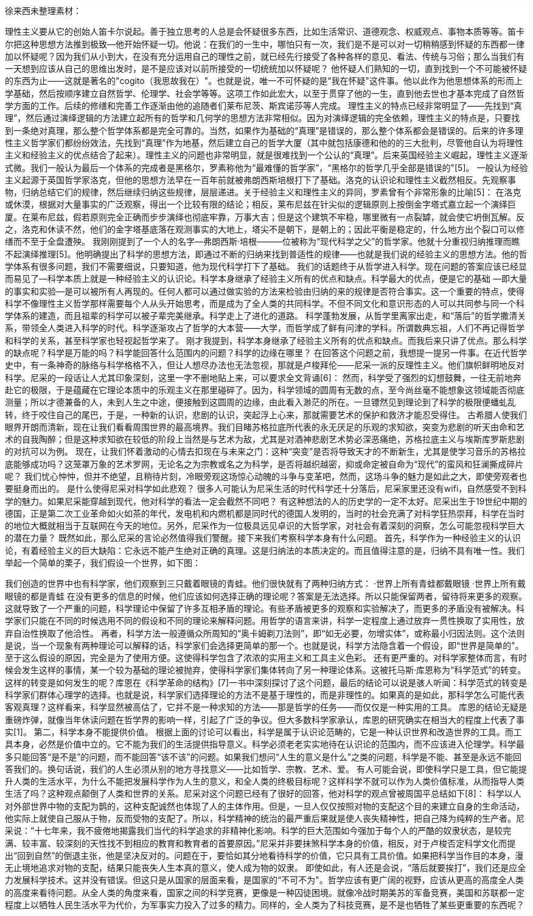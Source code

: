 徐来西未整理素材：

理性主义要从它的创始人笛卡尔说起。善于独立思考的人总是会怀疑很多东西，比如生活常识、道德观念、权威观点、事物本质等等。笛卡尔把这种思想方法推到极致—他开始怀疑一切。他说：在我们的一生中，哪怕只有一次，我们是不是可以对一切稍稍感到怀疑的东西都一律加以怀疑呢？因为我们从小到大，在没有充分运用自己的理性之前，就已经先行接受了各种各样的意见、看法、传统与习俗；那么当我们有一天想到应该从自己的思维出发时，是不是应该对以前所接受的一切统统加以怀疑呢？
他怀疑人们熟知的一切，直到找到一个不可能被怀疑的东西为止——这就是著名的"cogito（我思故我在）"。也就是说，唯一不可怀疑的是“我在怀疑"这件事。他以此作为他思想体系的形而上学基础，然后按顺序建立自然哲学、伦理学、社会学等等。这项工作如此宏大，以至于贯穿了他的一生，直到他去世也才基本完成了自然哲学方面的工作。后续的修缮和完善工作逐渐由他的追随者们莱布尼茨、斯宾诺莎等人完成。
理性主义的特点已经非常明显了——先找到“真理”，然后通过演绎逻辑的方法建立起所有的哲学和几何学的思想方法非常相似。因为对演绎逻辑的完全依赖，理性主义的特点是，只要找到一条绝对真理，那么整个哲学体系都是完全可靠的。当然，如果作为基础的“真理”是错误的，那么整个体系都会是错误的。后来的许多理性主义哲学家们都纷纷效法，先找到“真理”作为地基，然后建立自己的哲学大厦（其中就包括康德和他的的三大批判，尽管他自认为将理性主义和经验主义的优点结合了起来）。理性主义的问题也非常明显，就是很难找到一个公认的“真理”。后来英国经验主义崛起，理性主义逐渐式微。我们一般认为最后一个体系的完成者是黑格尔，罗素称他为“最难懂的哲学家”，“黑格尔的哲学几乎全部是错误的"[5]。
一般认为经验主义起源于英国哲学家洛克，但他的思想方法早在一百年前就被弗朗西斯培根打下了基础。洛克的认识论和理性主义截然相反。先观察事物，归纳总结它们的规律，然后继续归纳这些规律，层层递进。关于经验主义和理性主义的异同，罗素曾有个非常形象的比喻[5]：
在洛克或休漠，根据对大量事实的广泛观察，得出一个比较有限的结论；相反，莱布尼兹在针尖似的逻辑原则上按倒金字塔式嘉立起一个演绎巨厦。在莱布尼兹，假若原则完全正确而步步演绎也彻底牢靠，万事大吉；但是这个建筑不牢稳，哪里微有一点裂罅，就会使它坍倒瓦解。反之，洛克和休读不然，他们的金字塔基底落在观测事实的大地上，塔尖不是朝下，是朝上的；因此平衡是稳定的，什么地方出个裂口可以修缮而不至于全盘遭殃。
我刚刚提到了一个人的名字—弗朗西斯·培根———位被称为“现代科学之父”的哲学家。他就十分重视归纳推理而瞧不起演绎推理[5]。他明确提出了科学的思想方法，即通过不断的归纳来找到普适性的规律——也就是我们说的经验主义的思想方法。他的哲学体系有很多问题，我们不需要细说，只要知道，他为现代科学打下了基础。
我们的话题终于从哲学进入科学。现在问题的答案应该已经显而易见了—科学本质上就是一种经验主义的认识论。科学本身继承了经验主义所有的优点和缺点。科学最大的优点，便是它的基础
—即大量的事实和实验—是可以被所有人再现的。任何人都可以通过做实验的方法来检验由归纳的来的规律是否符合事实。这一个重要的特点，使得科学不像理性主义哲学那样需要每个人从头开始思考，而是成为了全人类的共同科学。不但不同文化和意识形态的人可以共同参与同一个科学体系的建造，而且祖辈的科学可以被子辈完美继承。科学走上了进化的道路。
科学蓬勃发展，从哲学里离家出走，和“落后”的哲学撒清关系，带领全人类进入科学的时代。科学逐渐攻占了哲学的大本营——大学，而哲学成了鲜有问津的学科。所谓数典忘祖，人们不再记得哲学和科学的关系，甚至科学家也轻视起哲学来了。
刚才我提到，科学本身继承了经验主义所有的优点和缺点。而我后来只讲了优点。那么科学的缺点呢？科学是万能的吗？科学能回答什么范围内的问题？科学的边缘在哪里？
在回答这个问题之前，我想提一提另一件事。在近代哲学史中，有一条神奇的脉络与科学格格不入，但让人想尽办法也无法忽视，那就是卢梭拜伦——尼采一派的反理性主义。他们旗帜鲜明地反对科学。尼采的一段话让人尤其印象深刻，这里一字不删地贴上来，可以要求全文背诵[6]：
然而，科学受了强烈的幻想鼓舞，一往无前地奔赴它的极限，于是蕴藏在它理论本质中的乐观主义在那里碰碎了。因为，科学领域的圆周有无数的点，至今尚丝毫不能想象这领域能否彻底测量；所以才德兼备的人，未到人生之中途，便接触到这圆周的边缘，由此看入渺茫的所在。一旦镖然见到理论到了科学的极限便蟠虬乱转，终于咬住自己的尾巴，于是，一种新的认识，悲剧的认识，突起浮上心来，那就需要艺术的保护和救济才能忍受得住。
古希腊人使我们眼界开朗而清新，现在让我们看看周围世界的最高境界。我们目睹苏格拉底所代表的永无厌足的乐观的求知欲，突变为悲剧的听天由命和艺术的自我陶醉；但是这种求知欲在较低的阶段上当然是与艺术为敌，尤其是对酒神悲剧艺术势必深恶痛绝，苏格拉底主义与埃斯库罗斯悲剧的对抗可以为例。
现在，让我们怀着激动的心情去扣现在与未来之门：这种“突变”是否将导致天才的不断新生，尤其是使学习音乐的苏格拉底能够成功吗？这笼罩万象的艺术罗网，无论名之为宗教或名之为科学，是否将越织越密，抑或命定被自命为“现代”的蛮风和狂澜撕成碎片呢？
我们忧心忡忡，但并不绝望，且稍待片刻，冷眼旁观这场惊心动魄的斗争与变革吧，然而，这场斗争的魅力是如此之大，即使旁观者也要挺身而出的。
是什么使得尼采对科学如此悲观？
很多人可能认为尼采生活的时代科学还十分落后，尼采家里还没有wifi，自然感受不到科学的魅力。如果尼采能穿越到现代，他对科学的看法一定会截然不同吧？
有这种想法的人的历史学的一定不太好。尼采出生于19世纪中期的德国，正是第二次工业革命如火如茶的年代，发电机和内燃机都是同时代的德国人发明的，当时的社会充满了对科学狂热崇拜，科学在当时的地位大概就相当于互联网在今天的地位。另外，尼采作为一位极具远见卓识的大哲学家，对社会有着深刻的洞察，怎么可能忽视科学巨大的潜在力量？
既然如此，那么尼采的言论必然值得我们警醒。接下来我们考察科学本身有什么问题。
首先，科学作为一种经验主义的认识论，有着经验主义的巨大缺陷：它永远不能产生绝对正确的真理。这是归纳法的本质决定的。而且值得注意的是，归纳不具有唯一性。我们举起一个简单的栗子，我们假设一个世界，如下图：

我们创造的世界中也有科学家，他们观察到三只戴着眼镜的青蛙。他们很快就有了两种归纳方式：
·世界上所有青蛙都戴眼镜
·世界上所有戴眼镜的都是青蛙
在没有更多的信息的时候，他们应该如何选择正确的理论呢？答案是无法选择。所以只能保留两者，留待将来更多的观察。这就导致了一个严重的问题，科学理论中保留了许多互相矛盾的理论。有些矛盾被更多的观察和实验解决了，而更多的矛盾没有被解决。科学家们只能在不同的时候选用不同的假设和不同的理论来解释问题。用哲学的语言来讲，科学一定程度上通过放弃一贯性换取了实用性，放弃自治性换取了他洽性。
再者，科学方法一般遵循众所周知的“奥卡姆剃刀法则”，即“如无必要，勿增实体”，或称最小归因法则。这个法则是说，当一个现象有两种理论可以解释的话，科学家们会选择更简单的那一个。也就是说，科学方法隐含着一个假设，即“世界是简单的"。至于这么假设的原因，完全是为了使用方便。这使得科学包含了浓浓的实用主义和工具主义色彩。
还有更严重的。对科学家整体而言，有时候会发生这样的事情，某一个较为基础的理论被抛弃，使得科学家们集体转向了另一种理论体系。这被托马斯·库恩称为“科学范式”的转变。这样的转变是如何发生的呢？库恩在《科学革命的结构》[7]一书中深刻探讨了这个问题，最后的结论可以说是骇人听闻：科学范式的转变是科学家们群体心理学的选择。也就是说，科学家们选择理论的方法不是基于理性的，而是非理性的。如果真的是如此，那科学怎么可能代表客观真理？这样看来，科学显然被高估了，它并不是一种求知的方法——那是哲学的任务——而仅仅是一种实用的工具。
库恩的结论无疑是重磅炸弹，就像当年休读问题在哲学界的影响一样，引起了广泛的争议。但大多数科学家承认，库恩的研究确实在相当大的程度上代表了事实[1]。
第二，科学本身不能提供价值。
根据上面的讨论可以看出，科学是属于认识论范畴的，它是一种认识世界和改造世界的工具。而工具本身，必然是价值中立的。它不能为我们的生活提供指导意义。科学必须老老实实地待在认识论的范围内，而不应该进入伦理学。科学最多只能回答“是不是”的问题，而不能回答“该不该”的问题。如果我们想问“人生的意义是什么”之类的问题，科学是不能、甚至是永远不能回答我们的。换句话说，我们的人生必须从别的地方寻找意义——比如哲学、宗教、艺术、爱。
有人可能会说，即使科学只是工具，但它能提升人类的生活水平，为什么不能把发展科学作为人生的意义，和全人类的终极目标呢？这样科学不就可以作为人类价值标准，从而指导人类生活了吗？这种观点颠倒了人类和世界的关系。尼采对这个问题已经有了很好的回答，他对科学的观点曾被周国平总结如下[8]：
科学以人对外部世界中物的支配为鹊的，这种支配诚然也体现了人的主体作用。但是，一旦人仅仅按照对物的支配这个目的来建立自身的生命活动，他实际上就使自己服从于物，反而受物的支配了。所以，科学精神的统治的最严重后果就是使人丧失精神性，把自己降为纯粹的生产者。尼采说：“十七年来，我不疲倦地揭露我们当代的科学追求的非精神化影响。科学的巨大范围如今强加于每个人的严酷的奴隶状态，是较完满、较丰富、较深刻的天性找不到相应的教育和教育者的首要原因。”尼采并非要抹煞科学本身的价值，相反，对于卢梭否定科学文化而提出“回到自然”的倒退主张，他是坚决反对的。问题在于，要恰如其分地看待科学的价值，它只具有工具价值。如果把科学当作目的本身，漫无止境地追求对物的支配，结果只能丧失人生本真的意义，使人成为物的奴隶。
即使如此，有人还是会说，“落后就要挨打”，我们还是应全力发展科学技术。这并没有错误。但这只是从国家的层面来看，是国家的“不可不为"。哲学应该有更广阔的视野，应该从更高的高度全人类的高度来看待问题。从全人类的角度来看，国家之间的科学竞赛，更像是一种囚徒困境。就像冷战时期美苏的军备竞赛，美国和苏联都一定程度上以牺牲人民生活水平为代价，为军事实力投入了过多的精力。同样的，全人类为了科技竞赛，是不是也牺牲了某些更重要的东西呢？